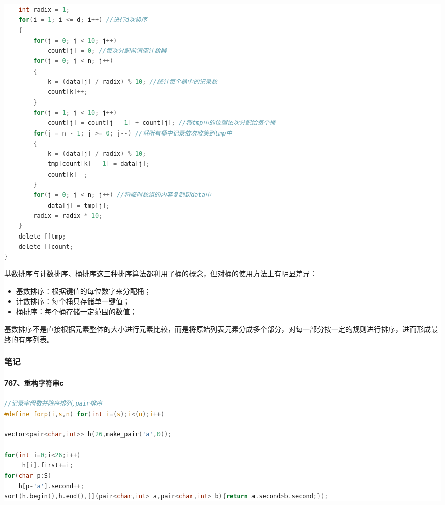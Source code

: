 ```c
    int radix = 1;
    for(i = 1; i <= d; i++) //进行d次排序
    {
        for(j = 0; j < 10; j++)
            count[j] = 0; //每次分配前清空计数器
        for(j = 0; j < n; j++)
        {
            k = (data[j] / radix) % 10; //统计每个桶中的记录数
            count[k]++;
        }
        for(j = 1; j < 10; j++)
            count[j] = count[j - 1] + count[j]; //将tmp中的位置依次分配给每个桶
        for(j = n - 1; j >= 0; j--) //将所有桶中记录依次收集到tmp中
        {
            k = (data[j] / radix) % 10;
            tmp[count[k] - 1] = data[j];
            count[k]--;
        }
        for(j = 0; j < n; j++) //将临时数组的内容复制到data中
            data[j] = tmp[j];
        radix = radix * 10;
    }
    delete []tmp;
    delete []count;
}
```

基数排序与计数排序、桶排序这三种排序算法都利用了桶的概念，但对桶的使用方法上有明显差异：

- 基数排序：根据键值的每位数字来分配桶；
- 计数排序：每个桶只存储单一键值；
- 桶排序：每个桶存储一定范围的数值；

基数排序不是直接根据元素整体的大小进行元素比较，而是将原始列表元素分成多个部分，对每一部分按一定的规则进行排序，进而形成最终的有序列表。



### 笔记

#### 767、重构字符串c

```c
//记录字母数并降序排列,pair排序
#define forp(i,s,n) for(int i=(s);i<(n);i++)

vector<pair<char,int>> h(26,make_pair('a',0));
        
for(int i=0;i<26;i++)
     h[i].first+=i;
for(char p:S)
    h[p-'a'].second++;
sort(h.begin(),h.end(),[](pair<char,int> a,pair<char,int> b){return a.second>b.second;});
```
